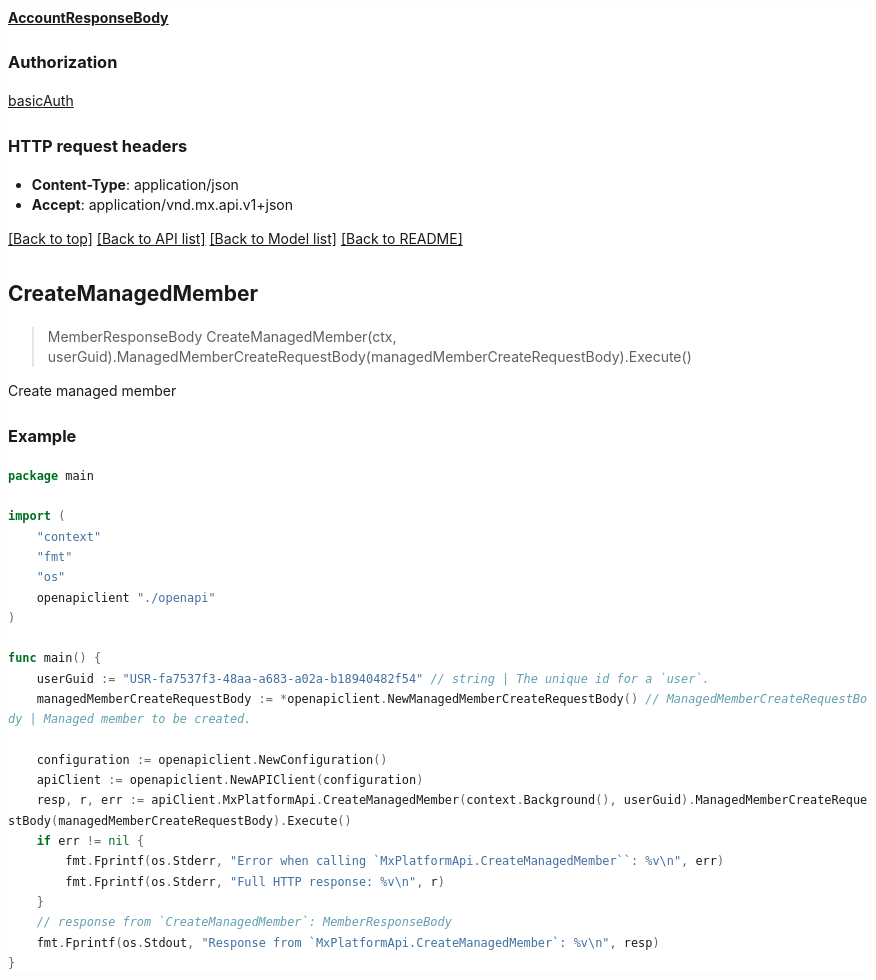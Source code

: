 [**AccountResponseBody**](AccountResponseBody.md)

### Authorization

[basicAuth](../README.md#basicAuth)

### HTTP request headers

- **Content-Type**: application/json
- **Accept**: application/vnd.mx.api.v1+json

[[Back to top]](#) [[Back to API list]](../README.md#documentation-for-api-endpoints)
[[Back to Model list]](../README.md#documentation-for-models)
[[Back to README]](../README.md)


## CreateManagedMember

> MemberResponseBody CreateManagedMember(ctx, userGuid).ManagedMemberCreateRequestBody(managedMemberCreateRequestBody).Execute()

Create managed member



### Example

```go
package main

import (
    "context"
    "fmt"
    "os"
    openapiclient "./openapi"
)

func main() {
    userGuid := "USR-fa7537f3-48aa-a683-a02a-b18940482f54" // string | The unique id for a `user`.
    managedMemberCreateRequestBody := *openapiclient.NewManagedMemberCreateRequestBody() // ManagedMemberCreateRequestBody | Managed member to be created.

    configuration := openapiclient.NewConfiguration()
    apiClient := openapiclient.NewAPIClient(configuration)
    resp, r, err := apiClient.MxPlatformApi.CreateManagedMember(context.Background(), userGuid).ManagedMemberCreateRequestBody(managedMemberCreateRequestBody).Execute()
    if err != nil {
        fmt.Fprintf(os.Stderr, "Error when calling `MxPlatformApi.CreateManagedMember``: %v\n", err)
        fmt.Fprintf(os.Stderr, "Full HTTP response: %v\n", r)
    }
    // response from `CreateManagedMember`: MemberResponseBody
    fmt.Fprintf(os.Stdout, "Response from `MxPlatformApi.CreateManagedMember`: %v\n", resp)
}
```
